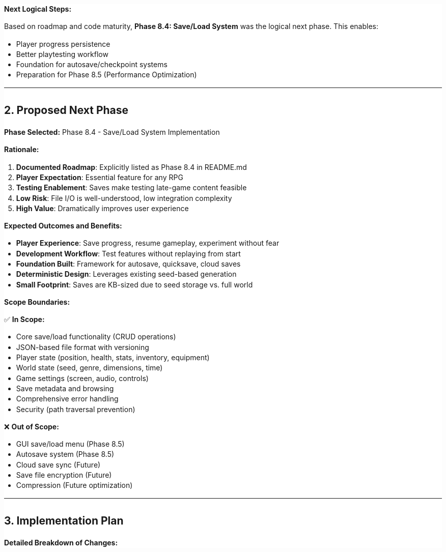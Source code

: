 **Next Logical Steps:**

Based on roadmap and code maturity, **Phase 8.4: Save/Load System** was the logical next phase. This enables:
- Player progress persistence
- Better playtesting workflow
- Foundation for autosave/checkpoint systems
- Preparation for Phase 8.5 (Performance Optimization)

---

## 2. Proposed Next Phase

**Phase Selected:** Phase 8.4 - Save/Load System Implementation

**Rationale:**

1. **Documented Roadmap**: Explicitly listed as Phase 8.4 in README.md
2. **Player Expectation**: Essential feature for any RPG
3. **Testing Enablement**: Saves make testing late-game content feasible
4. **Low Risk**: File I/O is well-understood, low integration complexity
5. **High Value**: Dramatically improves user experience

**Expected Outcomes and Benefits:**

- **Player Experience**: Save progress, resume gameplay, experiment without fear
- **Development Workflow**: Test features without replaying from start
- **Foundation Built**: Framework for autosave, quicksave, cloud saves
- **Deterministic Design**: Leverages existing seed-based generation
- **Small Footprint**: Saves are KB-sized due to seed storage vs. full world

**Scope Boundaries:**

✅ **In Scope:**
- Core save/load functionality (CRUD operations)
- JSON-based file format with versioning
- Player state (position, health, stats, inventory, equipment)
- World state (seed, genre, dimensions, time)
- Game settings (screen, audio, controls)
- Save metadata and browsing
- Comprehensive error handling
- Security (path traversal prevention)

❌ **Out of Scope:**
- GUI save/load menu (Phase 8.5)
- Autosave system (Phase 8.5)
- Cloud save sync (Future)
- Save file encryption (Future)
- Compression (Future optimization)

---

## 3. Implementation Plan

**Detailed Breakdown of Changes:**
